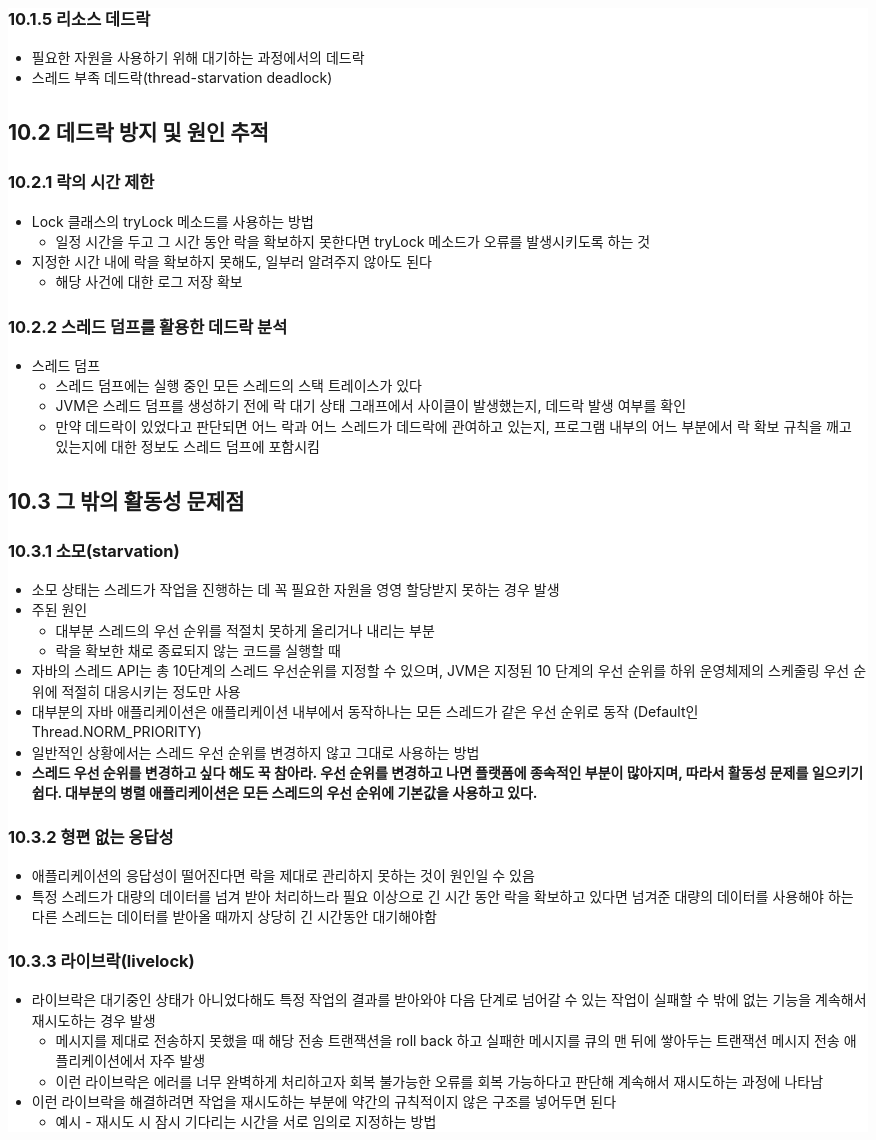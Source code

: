 
### 10.1.5 리소스 데드락

- 필요한 자원을 사용하기 위해 대기하는 과정에서의 데드락
- 스레드 부족 데드락(thread-starvation deadlock)

## 10.2 데드락 방지 및 원인 추적

### 10.2.1 락의 시간 제한

- Lock 클래스의 tryLock 메소드를 사용하는 방법
    - 일정 시간을 두고 그 시간 동안 락을 확보하지 못한다면 tryLock 메소드가 오류를 발생시키도록 하는 것
- 지정한 시간 내에 락을 확보하지 못해도, 일부러 알려주지 않아도 된다
    - 해당 사건에 대한 로그 저장 확보

### 10.2.2 스레드 덤프를 활용한 데드락 분석

- 스레드 덤프
    - 스레드 덤프에는 실행 중인 모든 스레드의 스택 트레이스가 있다
    - JVM은 스레드 덤프를 생성하기 전에 락 대기 상태 그래프에서 사이클이 발생했는지, 데드락 발생 여부를 확인
    - 만약 데드락이 있었다고 판단되면 어느 락과 어느 스레드가 데드락에 관여하고 있는지, 프로그램 내부의 어느 부분에서 락 확보 규칙을 깨고 있는지에 대한 정보도 스레드 덤프에 포함시킴

## 10.3 그 밖의 활동성 문제점

### 10.3.1 소모(starvation)

- 소모 상태는 스레드가 작업을 진행하는 데 꼭 필요한 자원을 영영 할당받지 못하는 경우 발생
- 주된 원인
    - 대부분 스레드의 우선 순위를 적절치 못하게 올리거나 내리는 부분
    - 락을 확보한 채로 종료되지 않는 코드를 실행할 때
- 자바의 스레드 API는 총 10단계의 스레드 우선순위를 지정할 수 있으며, JVM은 지정된 10 단계의 우선 순위를 하위 운영체제의 스케줄링 우선 순위에 적절히 대응시키는 정도만 사용
- 대부분의 자바 애플리케이션은 애플리케이션 내부에서 동작하나는 모든 스레드가 같은 우선 순위로 동작 (Default인 Thread.NORM_PRIORITY)
- 일반적인 상황에서는 스레드 우선 순위를 변경하지 않고 그대로 사용하는 방법
- **스레드 우선 순위를 변경하고 싶다 해도 꾹 참아라. 우선 순위를 변경하고 나면 플랫폼에 종속적인 부분이 많아지며, 따라서 활동성 문제를 일으키기 쉽다. 대부분의 병렬 애플리케이션은 모든 스레드의 우선 순위에 기본값을 사용하고 있다.**

### 10.3.2 형편 없는 응답성

- 애플리케이션의 응답성이 떨어진다면 락을 제대로 관리하지 못하는 것이 원인일 수 있음
- 특정 스레드가 대량의 데이터를 넘겨 받아 처리하느라 필요 이상으로 긴 시간 동안 락을 확보하고 있다면 넘겨준 대량의 데이터를 사용해야 하는 다른 스레드는 데이터를 받아올 때까지 상당히 긴 시간동안 대기해야함

### 10.3.3 라이브락(livelock)

- 라이브락은 대기중인 상태가 아니었다해도 특정 작업의 결과를 받아와야 다음 단계로 넘어갈 수 있는 작업이 실패할 수 밖에 없는 기능을 계속해서 재시도하는 경우 발생
    - 메시지를 제대로 전송하지 못했을 때 해당 전송 트랜잭션을 roll back 하고 실패한 메시지를 큐의 맨 뒤에 쌓아두는 트랜잭션 메시지 전송 애플리케이션에서 자주 발생
    - 이런 라이브락은 에러를 너무 완벽하게 처리하고자 회복 불가능한 오류를 회복 가능하다고 판단해 계속해서 재시도하는 과정에 나타남
- 이런 라이브락을 해결하려면 작업을 재시도하는 부분에 약간의 규칙적이지 않은 구조를 넣어두면 된다
    - 예시 - 재시도 시 잠시 기다리는 시간을 서로 임의로 지정하는 방법
